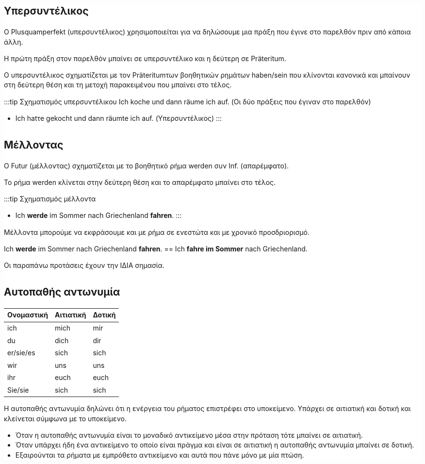 ## Υπερσυντέλικος

Ο Plusquamperfekt (υπερσυντέλικος) χρησιμοποιείται για να δηλώσουμε μια πράξη που έγινε στο παρελθόν πριν από κάποια άλλη.

Η πρώτη πράξη στον παρελθόν μπαίνει σε υπερσυντέλικο και η δεύτερη σε Präteritum.

Ο υπερσυντέλικος σχηματίζεται με τον Präteritumτων βοηθητικών ρημάτων haben/sein που κλίνονται κανονικά και μπαίνουν στη δεύτερη θέση και τη μετοχή παρακειμένου που μπαίνει στο τέλος.

:::tip Σχηματισμός υπερσυντέλικου
Ich koche und dann räume ich auf. (Οι δύο πράξεις που έγιναν στο παρελθόν)
- Ich hatτe gekocht und dann räumte ich auf. (Υπερσυντέλικος)
:::

## Μέλλοντας

Ο Futur (μέλλοντας) σχηματίζεται με το βοηθητικό ρήμα werden συν Inf. (απαρέμφατο).

Το ρήμα werden κλίνεται στην δεύτερη θέση και το απαρέμφατο μπαίνει στο τέλος.

:::tip Σχηματισμός μέλλοντα
- Ich **werde** im Sommer nach Griechenland **fahren**.
:::

Μέλλοντα μπορούμε να εκφράσουμε και με ρήμα σε ενεστώτα και με χρονικό προσδριορισμό.

Ich **werde** im Sommer nach Griechenland **fahren**. == Ich **fahre im Sommer** nach Griechenland.

Οι παραπάνω προτάσεις έχουν την ΙΔΙΑ σημασία.

## Αυτοπαθής αντωνυμία

| Ονομαστική | Αιτιατική | Δοτική |
|------------|-----------|--------|
| ich        | mich      | mir    |
| du         | dich      | dir    |
| er/sie/es  | sich      | sich   |
| wir        | uns       | uns    |
| ihr        | euch      | euch   |
| Sie/sie    | sich      | sich   |

Η αυτοπαθής αντωνυμία δηλώνει ότι η ενέργεια του ρήματος επιστρέφει στο υποκείμενο. Υπάρχει σε αιτιατική και δοτική και κλείνεται σύμφωνα με το υποκείμενο. 
* Όταν η αυτοπαθής αντωνυμία είναι το μοναδικό αντικείμενο μέσα στην πρόταση τότε μπαίνει σε αιτιατική. 
* Όταν υπάρχει ήδη ένα αντικείμενο το οποίο είναι πράγμα και είναι σε αιτιατική η αυτοπαθής αντωνυμία μπαίνει σε δοτική. 
* Εξαιρούνται τα ρήματα με εμπρόθετο αντικείμενο και αυτά που πάνε μόνο με μία πτώση.
